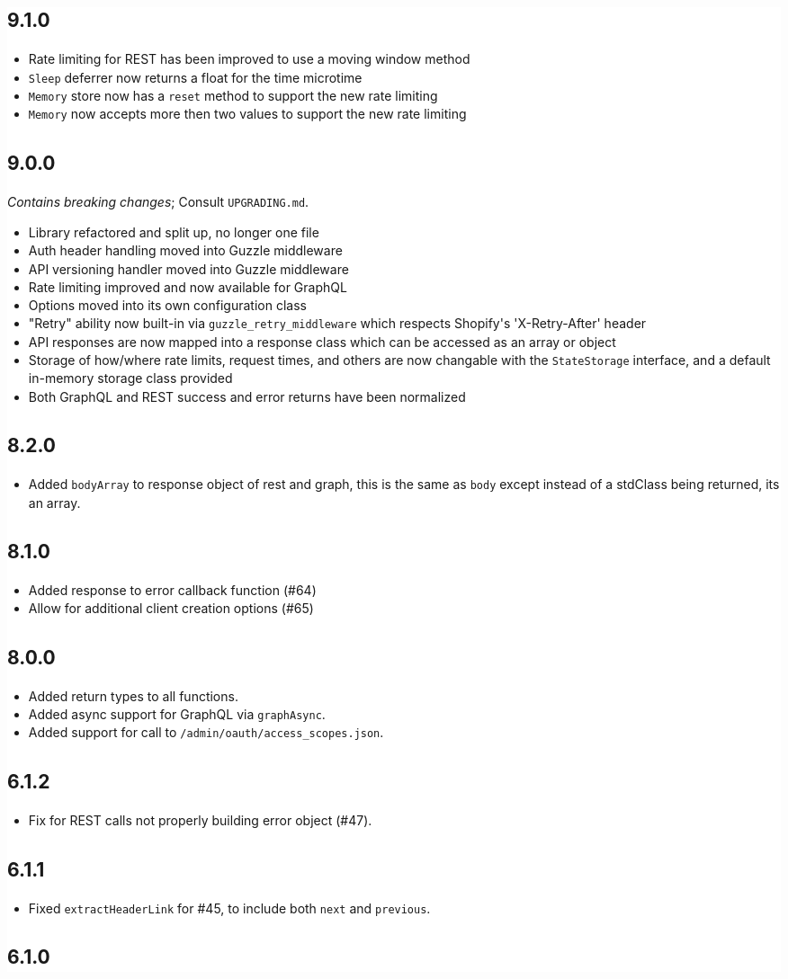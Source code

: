 ## 9.1.0

* Rate limiting for REST has been improved to use a moving window method
* `Sleep` deferrer now returns a float for the time microtime
* `Memory` store now has a `reset` method to support the new rate limiting
* `Memory` now accepts more then two values to support the new rate limiting

## 9.0.0

*Contains breaking changes*; Consult `UPGRADING.md`.

* Library refactored and split up, no longer one file
* Auth header handling moved into Guzzle middleware
* API versioning handler moved into Guzzle middleware
* Rate limiting improved and now available for GraphQL
* Options moved into its own configuration class
* "Retry" ability now built-in via `guzzle_retry_middleware` which respects Shopify's 'X-Retry-After' header
* API responses are now mapped into a response class which can be accessed as an array or object
* Storage of how/where rate limits, request times, and others are now changable with the `StateStorage` interface, and a default in-memory storage class provided
* Both GraphQL and REST success and error returns have been normalized

## 8.2.0

* Added `bodyArray` to response object of rest and graph, this is the same as `body` except instead of a stdClass being returned, its an array.

## 8.1.0

* Added response to error callback function (#64)
* Allow for additional client creation options (#65)

## 8.0.0

* Added return types to all functions.
* Added async support for GraphQL via `graphAsync`.
* Added support for call to `/admin/oauth/access_scopes.json`.

## 6.1.2

* Fix for REST calls not properly building error object (#47).

## 6.1.1

* Fixed `extractHeaderLink` for #45, to include both `next` and `previous`.

## 6.1.0
